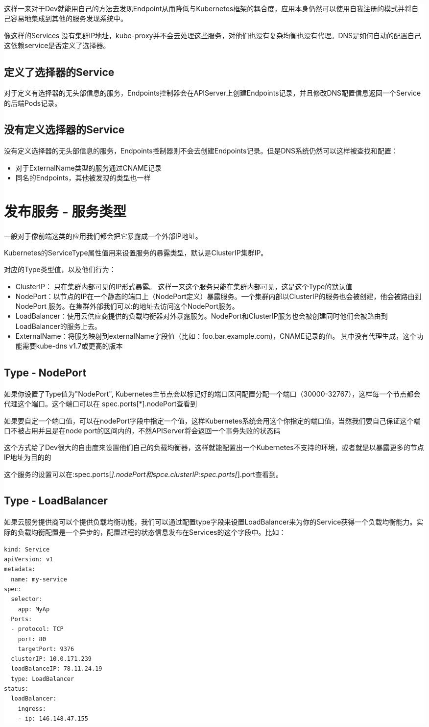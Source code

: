 这样一来对于Dev就能用自己的方法去发现Endpoint从而降低与Kubernetes框架的耦合度，应用本身仍然可以使用自我注册的模式并将自己容易地集成到其他的服务发现系统中。

像这样的Services 没有集群IP地址，kube-proxy并不会去处理这些服务，对他们也没有复杂均衡也没有代理。DNS是如何自动的配置自己这依赖service是否定义了选择器。

## 定义了选择器的Service

对于定义有选择器的无头部信息的服务，Endpoints控制器会在APIServer上创建Endpoints记录，并且修改DNS配置信息返回一个Service的后端Pods记录。

## 没有定义选择器的Service

没有定义选择器的无头部信息的服务，Endpoints控制器则不会去创建Endpoints记录。但是DNS系统仍然可以这样被查找和配置：

* 对于ExternalName类型的服务通过CNAME记录
* 同名的Endpoints，其他被发现的类型也一样

# 发布服务 - 服务类型

一般对于像前端这类的应用我们都会把它暴露成一个外部IP地址。

Kubernetes的ServiceType属性值用来设置服务的暴露类型，默认是ClusterIP集群IP。

对应的Type类型值，以及他们行为：
* ClusterIP： 只在集群内部可见的IP形式暴露。 这样一来这个服务只能在集群内部可见，这是这个Type的默认值
* NodePort：以节点的IP在一个静态的端口上（NodePort定义）暴露服务。一个集群内部以ClusterIP的服务也会被创建，他会被路由到NodePort 服务。在集群外部我们可以<NodeIP>:<NodePort>的地址去访问这个NodePort服务。
* LoadBalancer：使用云供应商提供的负载均衡器对外暴露服务。NodePort和ClusterIP服务也会被创建同时他们会被路由到LoadBalancer的服务上去。
* ExternalName：将服务映射到externalName字段值（比如：foo.bar.example.com)，CNAME记录的值。 其中没有代理生成，这个功能需要kube-dns v1.7或更高的版本
  
## Type - NodePort

如果你设置了Type值为"NodePort", Kubernetes主节点会以标记好的端口区间配置分配一个端口（30000-32767），这样每一个节点都会代理这个端口。这个端口可以在 spec.ports[*].nodePort查看到

如果要自定一个端口值，可以在nodePort字段中指定一个值，这样Kubernetes系统会用这个你指定的端口值，当然我们要自己保证这个端口不被占用并且是在node port的区间内的，不然APIServer将会返回一个事务失败的状态码

这个方式给了Dev很大的自由度来设置他们自己的负载均衡器，这样就能配置出一个Kubernetes不支持的环境，或者就是以暴露更多的节点IP地址为目的的

这个服务的设置可以在<NodeIP>:spec.ports[*].nodePort和spce.clusterIP:spec.ports[*].port查看到。
  
## Type - LoadBalancer

如果云服务提供商可以个提供负载均衡功能，我们可以通过配置type字段来设置LoadBalancer来为你的Service获得一个负载均衡能力。实际的负载均衡配置是一个异步的，配置过程的状态信息发布在Services的这个字段中。比如：
```
kind: Service
apiVersion: v1
metadata:
  name: my-service
spec:
  selector:
    app: MyAp
  Ports:
  - protocol: TCP
    port: 80
    targetPort: 9376
  clusterIP: 10.0.171.239
  loadBalanceIP: 78.11.24.19
  type: LoadBalancer
status:
  loadBalancer:
    ingress:
    - ip: 146.148.47.155
```
